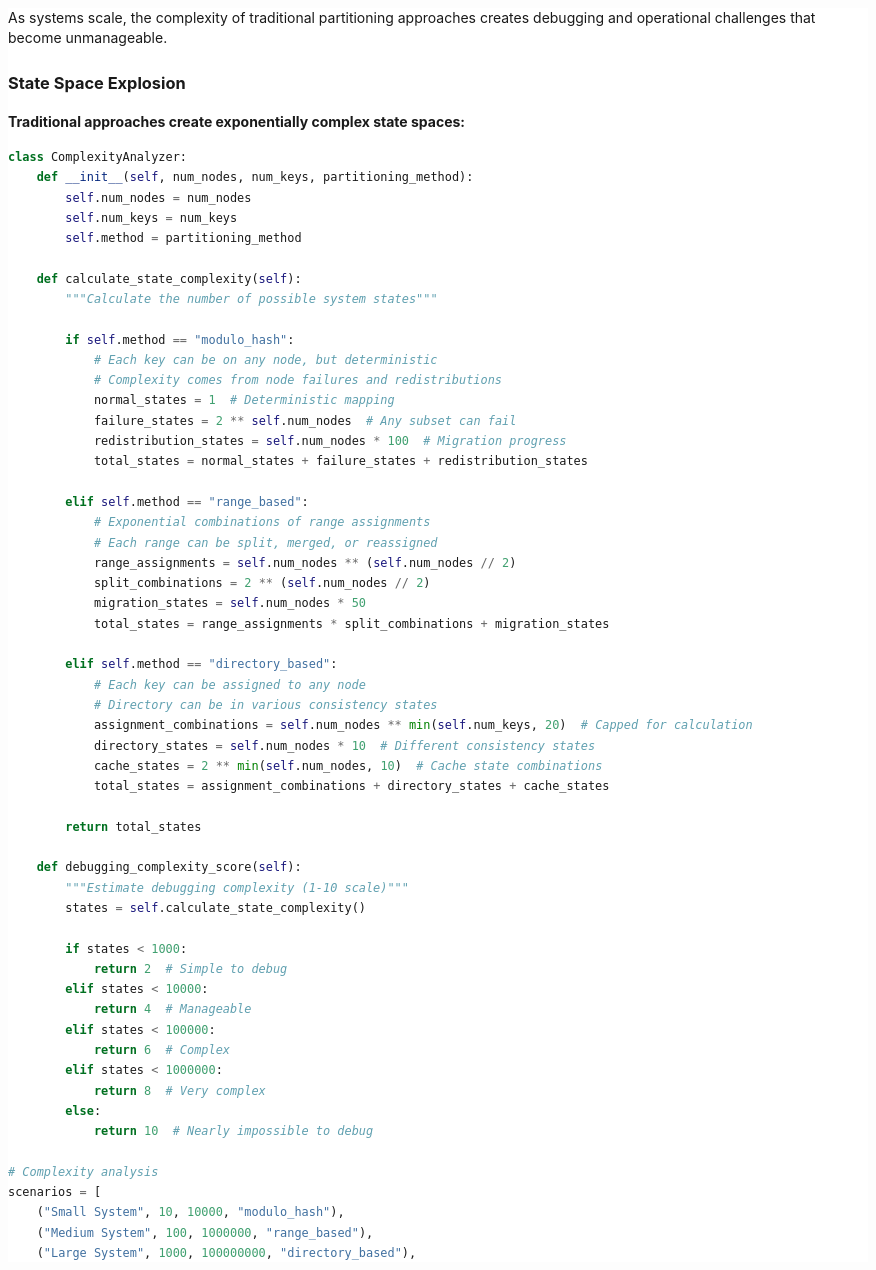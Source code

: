 As systems scale, the complexity of traditional partitioning approaches creates debugging and operational challenges that become unmanageable.

### State Space Explosion

**Traditional approaches create exponentially complex state spaces:**

```python
class ComplexityAnalyzer:
    def __init__(self, num_nodes, num_keys, partitioning_method):
        self.num_nodes = num_nodes
        self.num_keys = num_keys
        self.method = partitioning_method
    
    def calculate_state_complexity(self):
        """Calculate the number of possible system states"""
        
        if self.method == "modulo_hash":
            # Each key can be on any node, but deterministic
            # Complexity comes from node failures and redistributions
            normal_states = 1  # Deterministic mapping
            failure_states = 2 ** self.num_nodes  # Any subset can fail
            redistribution_states = self.num_nodes * 100  # Migration progress
            total_states = normal_states + failure_states + redistribution_states
            
        elif self.method == "range_based":
            # Exponential combinations of range assignments
            # Each range can be split, merged, or reassigned
            range_assignments = self.num_nodes ** (self.num_nodes // 2)
            split_combinations = 2 ** (self.num_nodes // 2)
            migration_states = self.num_nodes * 50
            total_states = range_assignments * split_combinations + migration_states
            
        elif self.method == "directory_based":
            # Each key can be assigned to any node
            # Directory can be in various consistency states
            assignment_combinations = self.num_nodes ** min(self.num_keys, 20)  # Capped for calculation
            directory_states = self.num_nodes * 10  # Different consistency states
            cache_states = 2 ** min(self.num_nodes, 10)  # Cache state combinations
            total_states = assignment_combinations + directory_states + cache_states
        
        return total_states
    
    def debugging_complexity_score(self):
        """Estimate debugging complexity (1-10 scale)"""
        states = self.calculate_state_complexity()
        
        if states < 1000:
            return 2  # Simple to debug
        elif states < 10000:
            return 4  # Manageable
        elif states < 100000:
            return 6  # Complex
        elif states < 1000000:
            return 8  # Very complex
        else:
            return 10  # Nearly impossible to debug

# Complexity analysis
scenarios = [
    ("Small System", 10, 10000, "modulo_hash"),
    ("Medium System", 100, 1000000, "range_based"), 
    ("Large System", 1000, 100000000, "directory_based"),
```